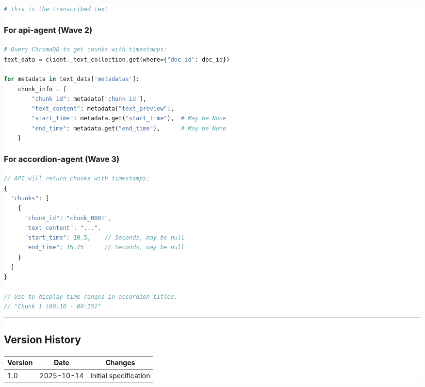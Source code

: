 ```python
# This is the transcribed text
```

### For api-agent (Wave 2)
```python
# Query ChromaDB to get chunks with timestamps:
text_data = client._text_collection.get(where={"doc_id": doc_id})

for metadata in text_data['metadatas']:
    chunk_info = {
        "chunk_id": metadata["chunk_id"],
        "text_content": metadata["text_preview"],
        "start_time": metadata.get("start_time"),  # May be None
        "end_time": metadata.get("end_time"),      # May be None
    }
```

### For accordion-agent (Wave 3)
```javascript
// API will return chunks with timestamps:
{
  "chunks": [
    {
      "chunk_id": "chunk_0001",
      "text_content": "...",
      "start_time": 10.5,    // Seconds, may be null
      "end_time": 15.75      // Seconds, may be null
    }
  ]
}

// Use to display time ranges in accordion titles:
// "Chunk 1 (00:10 - 00:15)"
```

---

## Version History

| Version | Date | Changes |
|---------|------|---------|
| 1.0 | 2025-10-14 | Initial specification |
